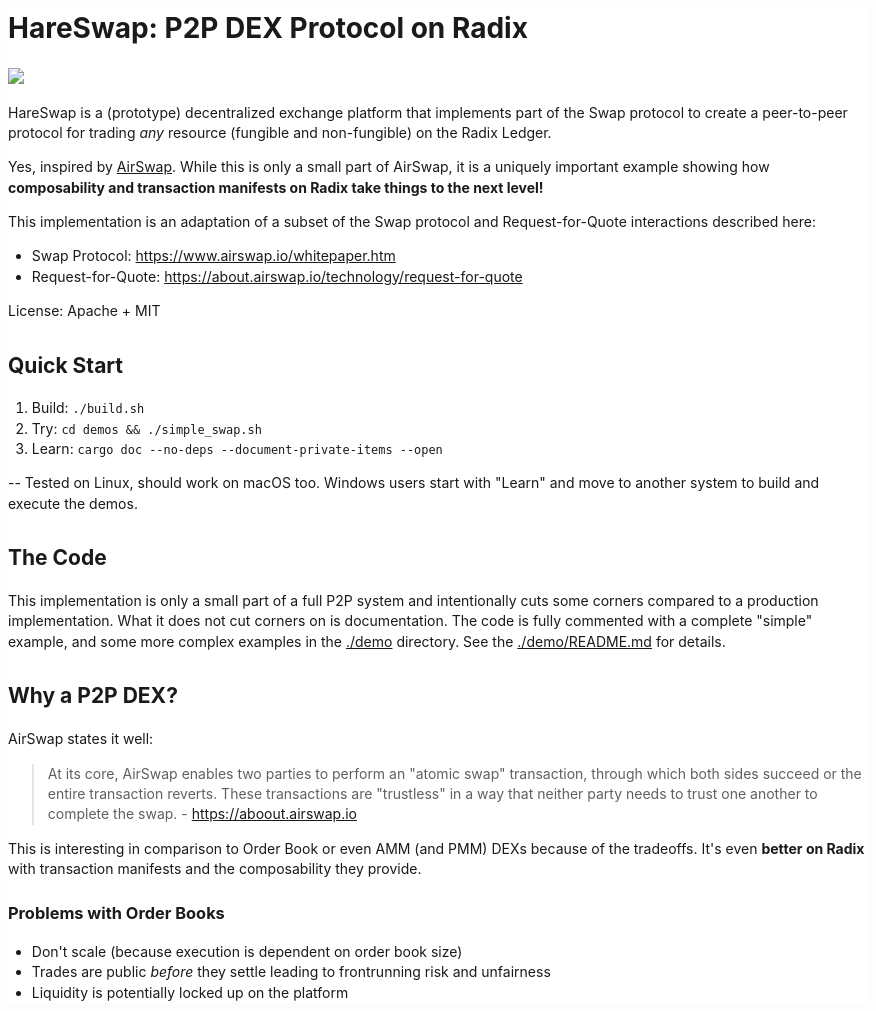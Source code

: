 # HareSwap: P2P DEX Protocol on Radix

![](hareswap.png)

HareSwap is a (prototype) decentralized exchange platform that implements
part of the Swap protocol to create a peer-to-peer protocol for trading *any*
resource (fungible and non-fungible) on the Radix Ledger.

Yes, inspired by [AirSwap](https://about.airswap.io). While this is only a small part of AirSwap, it is a uniquely important example showing how **composability and transaction manifests on Radix take things to the next level!**

This implementation is an adaptation of a subset of the Swap protocol and Request-for-Quote
interactions described here:
- Swap Protocol: <https://www.airswap.io/whitepaper.htm>
- Request-for-Quote: <https://about.airswap.io/technology/request-for-quote>

License: Apache + MIT

## Quick Start

1. Build:  `./build.sh`
2. Try: `cd demos && ./simple_swap.sh`
3. Learn: `cargo doc --no-deps --document-private-items --open`

-- Tested on Linux, should work on macOS too.  Windows users start with "Learn" and move to another system to build and execute the demos.

## The Code

This implementation is only a small part of a full P2P system and intentionally cuts some corners  compared to a production implementation.  What it does not cut corners on is documentation.  The code is fully commented with a complete "simple" example, and some more complex examples in the [./demo](./demo) directory.  See the [./demo/README.md](./demo/README.md) for details.

## Why a P2P DEX?

AirSwap states it well:

  > At its core, AirSwap enables two parties to perform an "atomic swap"
  > transaction, through which both sides succeed or the entire transaction
  > reverts. These transactions are "trustless" in a way that neither party needs
  > to trust one another to complete the swap.  - https://aboout.airswap.io

This is interesting in comparison to Order Book or even AMM (and PMM) DEXs because of the tradeoffs.  It's even **better on Radix** with transaction manifests and the composability they provide.

### Problems with Order Books

* Don't scale (because execution is dependent on order book size)
* Trades are public *before* they settle leading to frontrunning risk and unfairness
* Liquidity is potentially locked up on the platform
